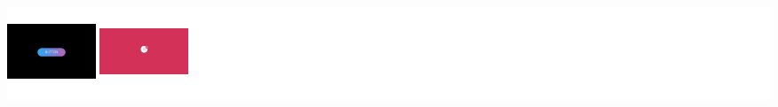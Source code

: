 [<img src="gifs/button/glowing-gradient-button-effects-on-hover.gif" width="100px" height="100px">](https://github.com/Dev-JeromeBaek/awesome-web-styling/tree/master/button/glowing-gradient-button-effects-on-hover)
[<img src="gifs/button/notification-button-ui-design.gif" width="100px" height="100px">](https://github.com/Dev-JeromeBaek/awesome-web-styling/tree/master/button/notification-button-ui-design)